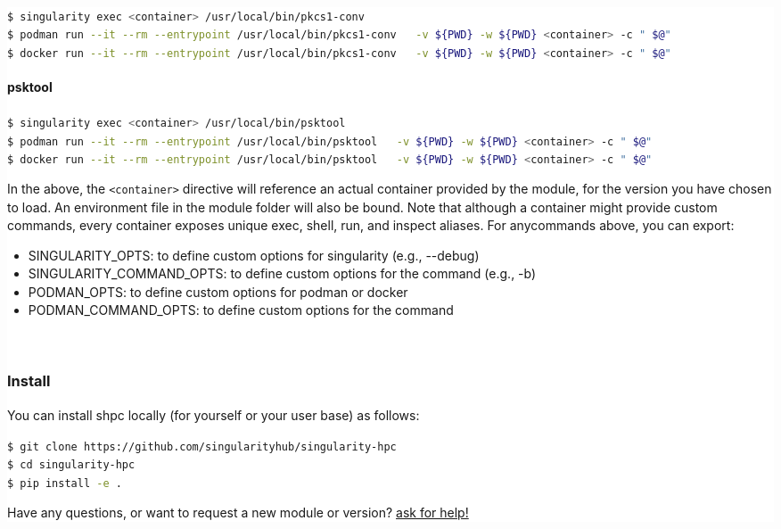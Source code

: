 ```bash
$ singularity exec <container> /usr/local/bin/pkcs1-conv
$ podman run --it --rm --entrypoint /usr/local/bin/pkcs1-conv   -v ${PWD} -w ${PWD} <container> -c " $@"
$ docker run --it --rm --entrypoint /usr/local/bin/pkcs1-conv   -v ${PWD} -w ${PWD} <container> -c " $@"
```


#### psktool

```bash
$ singularity exec <container> /usr/local/bin/psktool
$ podman run --it --rm --entrypoint /usr/local/bin/psktool   -v ${PWD} -w ${PWD} <container> -c " $@"
$ docker run --it --rm --entrypoint /usr/local/bin/psktool   -v ${PWD} -w ${PWD} <container> -c " $@"
```



In the above, the `<container>` directive will reference an actual container provided
by the module, for the version you have chosen to load. An environment file in the
module folder will also be bound. Note that although a container
might provide custom commands, every container exposes unique exec, shell, run, and
inspect aliases. For anycommands above, you can export:

 - SINGULARITY_OPTS: to define custom options for singularity (e.g., --debug)
 - SINGULARITY_COMMAND_OPTS: to define custom options for the command (e.g., -b)
 - PODMAN_OPTS: to define custom options for podman or docker
 - PODMAN_COMMAND_OPTS: to define custom options for the command

<br>

### Install

You can install shpc locally (for yourself or your user base) as follows:

```bash
$ git clone https://github.com/singularityhub/singularity-hpc
$ cd singularity-hpc
$ pip install -e .
```

Have any questions, or want to request a new module or version? [ask for help!](https://github.com/singularityhub/singularity-hpc/issues)